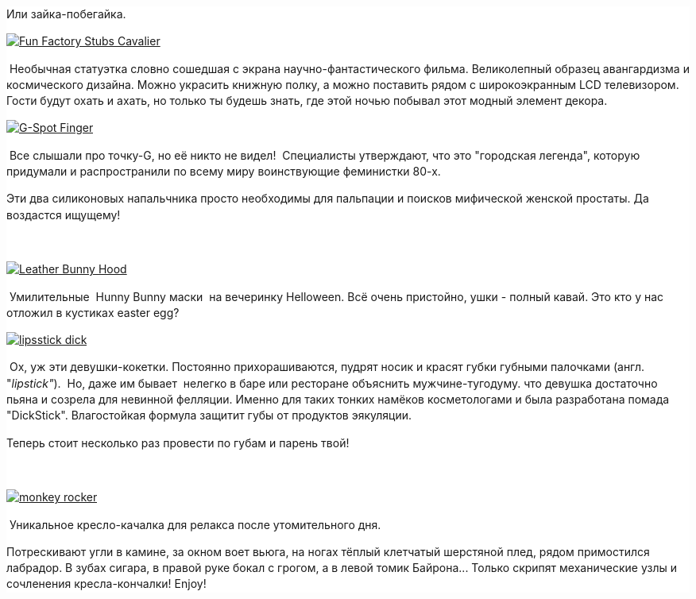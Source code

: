 Или зайка-побегайка.

  

[![](/uploads/2012/10/Fun-Factory-Stubs-Cavalier.jpg "Fun Factory Stubs Cavalier")](/2012/10/gryaznye-podarki-na-helloween-18/fun-factory-stubs-cavalier/)

  

 Необычная статуэтка словно сошедшая с экрана научно-фантастического фильма. Великолепный образец авангардизма и космического дизайна. Можно украсить книжную полку, а можно поставить рядом с широкоэкранным LCD телевизором. Гости будут охать и ахать, но только ты будешь знать, где этой ночью побывал этот модный элемент декора.

  

[![](/uploads/2012/10/G-Spot-Finger.jpg "G-Spot Finger")](/2012/10/gryaznye-podarki-na-helloween-18/g-spot-finger/)

  

 Все слышали про точку-G, но её никто не видел!  Специалисты утверждают, что это "городская легенда", которую придумали и распространили по всему миру воинствующие феминистки 80-х.

  

Эти два силиконовых напальчника просто необходимы для пальпации и поисков мифической женской простаты. Да воздастся ищущему!

  
   

[![](/uploads/2012/10/Leather-Bunny-Hood.jpg "Leather Bunny Hood")](/2012/10/gryaznye-podarki-na-helloween-18/leather-bunny-hood/)

  

 Умилительные  Hunny Bunny маски  на вечеринку Helloween. Всё очень пристойно, ушки - полный кавай. Это кто у нас отложил в кустиках easter egg?

  

[![](/uploads/2012/10/lipsstick-dick.jpg "lipsstick dick")](/2012/10/gryaznye-podarki-na-helloween-18/lipsstick-dick/)

  

 Ох, уж эти девушки-кокетки. Постоянно прихорашиваются, пудрят носик и красят губки губными палочками (англ. "_lipstick"_).  Но, даже им бывает  нелегко в баре или ресторане объяснить мужчине-тугодуму. что девушка достаточно пьяна и созрела для невинной фелляции. Именно для таких тонких намёков косметологами и была разработана помада "DickStick". Влагостойкая формула защитит губы от продуктов эякуляции.

  

Теперь стоит несколько раз провести по губам и парень твой!

  
   

[![](/uploads/2012/10/monkey-rocker.jpg "monkey rocker")](/2012/10/gryaznye-podarki-na-helloween-18/monkey-rocker/)

  

 Уникальное кресло-качалка для релакса после утомительного дня.

  

Потрескивают угли в камине, за окном воет вьюга, на ногах тёплый клетчатый шерстяной плед, рядом примостился лабрадор. В зубах сигара, в правой руке бокал с грогом, а в левой томик Байрона... Только скрипят механические узлы и сочленения кресла-кончалки! Enjoy!

